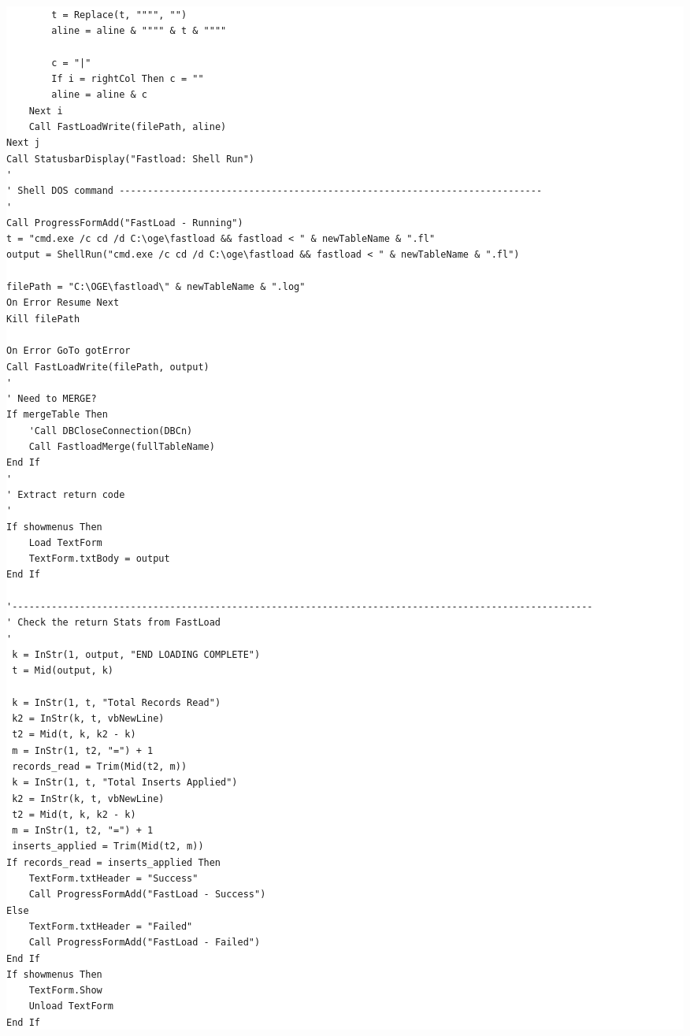             t = Replace(t, """", "")
            aline = aline & """" & t & """"

            c = "|"
            If i = rightCol Then c = ""
            aline = aline & c
        Next i
        Call FastLoadWrite(filePath, aline)
    Next j
    Call StatusbarDisplay("Fastload: Shell Run")
    '
    ' Shell DOS command ---------------------------------------------------------------------------
    '
    Call ProgressFormAdd("FastLoad - Running")
    t = "cmd.exe /c cd /d C:\oge\fastload && fastload < " & newTableName & ".fl"
    output = ShellRun("cmd.exe /c cd /d C:\oge\fastload && fastload < " & newTableName & ".fl")
    
    filePath = "C:\OGE\fastload\" & newTableName & ".log"
    On Error Resume Next
    Kill filePath
    
    On Error GoTo gotError
    Call FastLoadWrite(filePath, output)
    '
    ' Need to MERGE?
    If mergeTable Then
        'Call DBCloseConnection(DBCn)
        Call FastloadMerge(fullTableName)
    End If
    '
    ' Extract return code
    '
    If showmenus Then
        Load TextForm
        TextForm.txtBody = output
    End If
    
    '-------------------------------------------------------------------------------------------------------
    ' Check the return Stats from FastLoad
    '
     k = InStr(1, output, "END LOADING COMPLETE")
     t = Mid(output, k)

     k = InStr(1, t, "Total Records Read")
     k2 = InStr(k, t, vbNewLine)
     t2 = Mid(t, k, k2 - k)
     m = InStr(1, t2, "=") + 1
     records_read = Trim(Mid(t2, m))
     k = InStr(1, t, "Total Inserts Applied")
     k2 = InStr(k, t, vbNewLine)
     t2 = Mid(t, k, k2 - k)
     m = InStr(1, t2, "=") + 1
     inserts_applied = Trim(Mid(t2, m))
    If records_read = inserts_applied Then
        TextForm.txtHeader = "Success"
        Call ProgressFormAdd("FastLoad - Success")
    Else
        TextForm.txtHeader = "Failed"
        Call ProgressFormAdd("FastLoad - Failed")
    End If
    If showmenus Then
        TextForm.Show
        Unload TextForm
    End If
